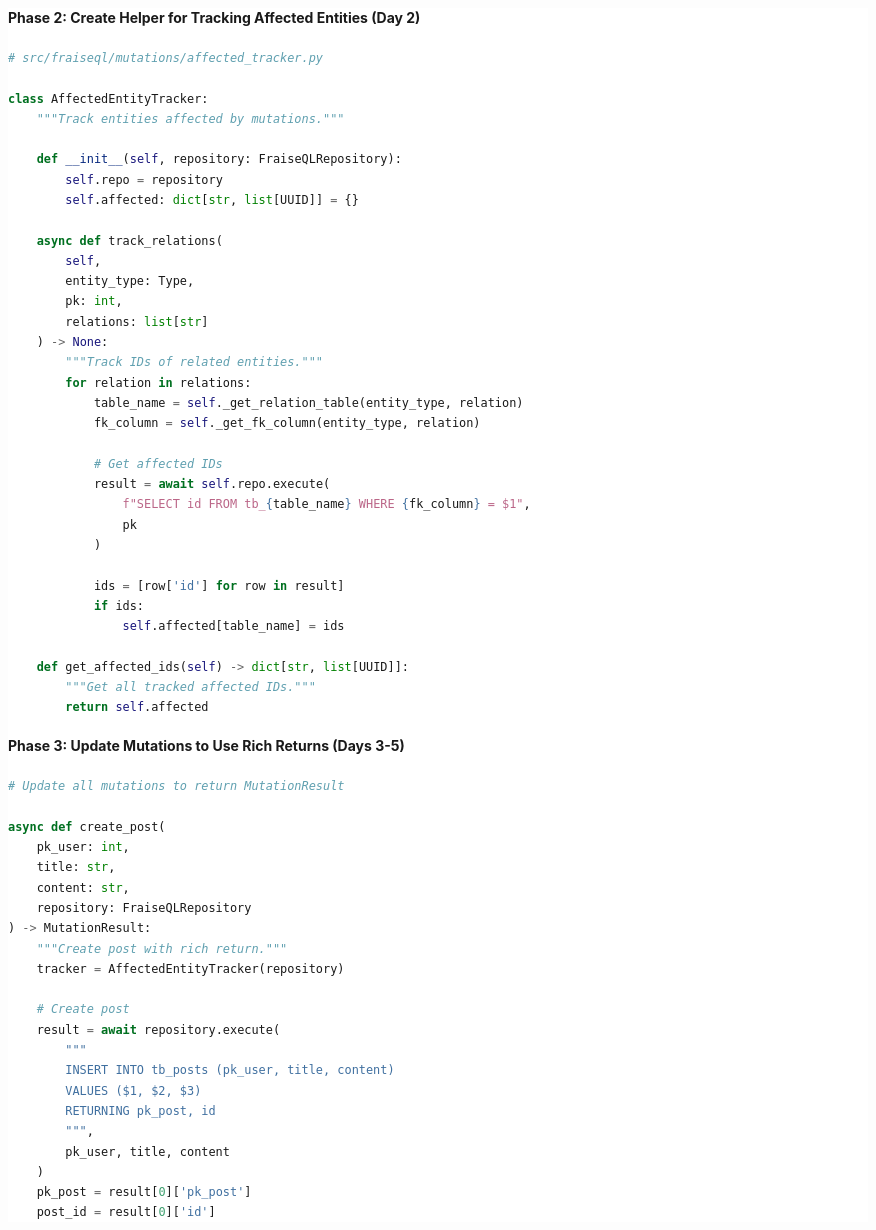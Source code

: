 #### Phase 2: Create Helper for Tracking Affected Entities (Day 2)

```python
# src/fraiseql/mutations/affected_tracker.py

class AffectedEntityTracker:
    """Track entities affected by mutations."""

    def __init__(self, repository: FraiseQLRepository):
        self.repo = repository
        self.affected: dict[str, list[UUID]] = {}

    async def track_relations(
        self,
        entity_type: Type,
        pk: int,
        relations: list[str]
    ) -> None:
        """Track IDs of related entities."""
        for relation in relations:
            table_name = self._get_relation_table(entity_type, relation)
            fk_column = self._get_fk_column(entity_type, relation)

            # Get affected IDs
            result = await self.repo.execute(
                f"SELECT id FROM tb_{table_name} WHERE {fk_column} = $1",
                pk
            )

            ids = [row['id'] for row in result]
            if ids:
                self.affected[table_name] = ids

    def get_affected_ids(self) -> dict[str, list[UUID]]:
        """Get all tracked affected IDs."""
        return self.affected
```

#### Phase 3: Update Mutations to Use Rich Returns (Days 3-5)

```python
# Update all mutations to return MutationResult

async def create_post(
    pk_user: int,
    title: str,
    content: str,
    repository: FraiseQLRepository
) -> MutationResult:
    """Create post with rich return."""
    tracker = AffectedEntityTracker(repository)

    # Create post
    result = await repository.execute(
        """
        INSERT INTO tb_posts (pk_user, title, content)
        VALUES ($1, $2, $3)
        RETURNING pk_post, id
        """,
        pk_user, title, content
    )
    pk_post = result[0]['pk_post']
    post_id = result[0]['id']
```